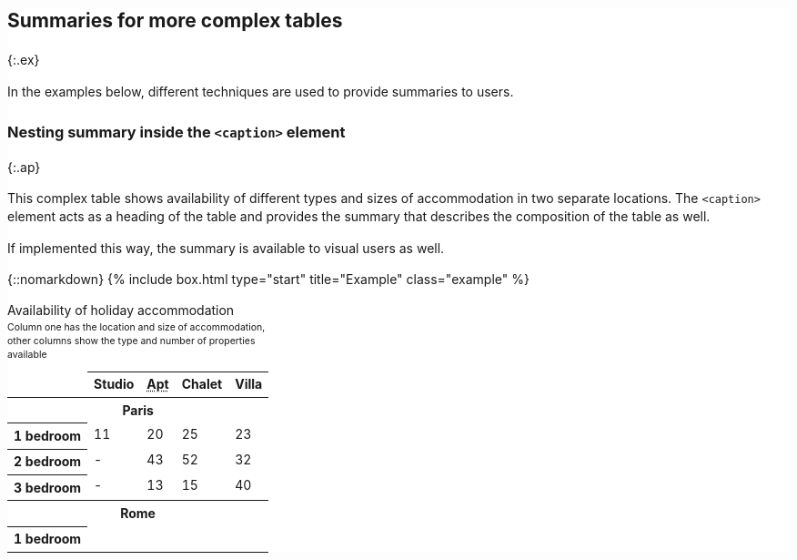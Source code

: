 ## Summaries for more complex tables
{:.ex}

In the examples below, different techniques are used to provide summaries to users.

### Nesting summary inside the `<caption>` element
{:.ap}

This complex table shows availability of different types and sizes of accommodation in two separate locations. The `<caption>` element acts as a heading of the table and provides the summary that describes the composition of the table as well.

If implemented this way, the summary is available to visual users as well.

{::nomarkdown}
{% include box.html type="start" title="Example" class="example" %}

<table>
  <caption style="text-align: left;">
    Availability of holiday accommodation<br>
    <span style="font-size: .75em; display:block;">
      Column one has the location and size of accommodation, other columns show the type and number of properties available
    </span>
  </caption>
  <thead>
    <tr>
      <td></td>
      <th id="stud" scope="col"> Studio </th>
      <th id="apt" scope="col"> <abbr title="Apartment">Apt</abbr> </th>
      <th id="chal" scope="col"> Chalet </th>
      <th id="villa" scope="col"> Villa </th>
    </tr>
  </thead>
  <tbody>
    <tr>
      <th id="par" class="span" colspan="5" scope="colgroup"> Paris </th>
    </tr>
    <tr>
      <th headers="par" id="pbed1"> 1 bedroom </th>
      <td headers="par pbed1 stud"> 11 </td>
      <td headers="par pbed1 apt"> 20 </td>
      <td headers="par pbed1 chal"> 25 </td>
      <td headers="par pbed1 villa"> 23 </td>
    </tr>
    <tr>
      <th headers="par" id="pbed2"> 2 bedroom </th>
      <td headers="par pbed2 stud"> - </td>
      <td headers="par pbed2 apt"> 43 </td>
      <td headers="par pbed2 chal"> 52 </td>
      <td headers="par pbed2 villa"> 32 </td>
    </tr>
    <tr>
      <th headers="par" id="pbed3"> 3 bedroom </th>
      <td headers="par pbed3 stud"> - </td>
      <td headers="par pbed3 apt"> 13 </td>
      <td headers="par pbed3 chal"> 15 </td>
      <td headers="par pbed3 villa"> 40 </td>
    </tr>
    <tr>
      <th id="rome" class="span" colspan="5" scope="colgroup"> Rome </th>
    </tr>
    <tr>
      <th id="rbed1" headers="rome"> 1 bedroom </th>